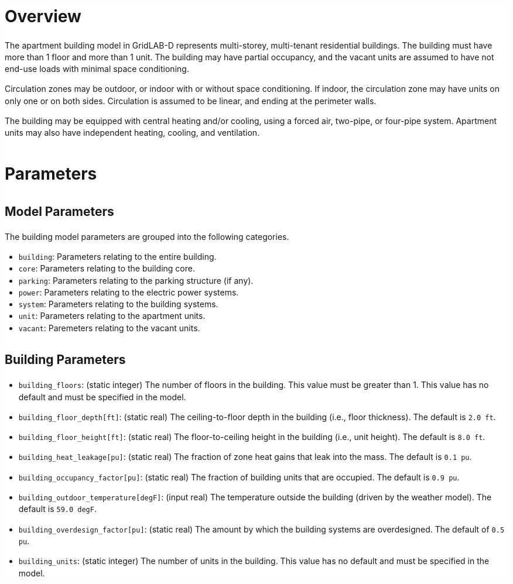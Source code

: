 # Overview

The apartment building model in GridLAB-D represents multi-storey, multi-tenant residential buildings. The building must have more than 1 floor and more than 1 unit. The building may have partial occupancy, and the vacant units are assumed to have not end-use loads with minimal space conditioning.

Circulation zones may be outdoor, or indoor with or without space conditioning. If indoor, the circulation zone may have units on only one or on both sides. Circulation is assumed to be linear, and ending at the perimeter walls.

The building may be equipped with central heating and/or cooling, using a forced air, two-pipe, or four-pipe system. Apartment units may also have independent heating, cooling, and ventilation.

# Parameters

## Model Parameters

The building model parameters are grouped into the following categories.

- `building`: Parameters relating to the entire building.
- `core`: Parameters relating to the building core.
- `parking`: Parameters relating to the parking structure (if any).
- `power`: Parameters relating to the electric power systems.
- `system`: Parameters relating to the building systems.
- `unit`: Parameters relating to the apartment units.
- `vacant`: Paremeters relating to the vacant units.

## Building Parameters

- `building_floors`: (static integer) The number of floors in the building. This value must be greater than 1. This value has no default and must be specified in the model.

- `building_floor_depth[ft]`: (static real) The ceiling-to-floor depth in the building (i.e., floor thickness). The default is `2.0 ft`.

- `building_floor_height[ft]`: (static real) The floor-to-ceiling height in the building (i.e., unit height). The default is `8.0 ft`.

- `building_heat_leakage[pu]`: (static real) The fraction of zone heat gains that leak into the mass. The default is `0.1 pu`.

- `building_occupancy_factor[pu]`: (static real) The fraction of building units that are occupied. The default is `0.9 pu`.

- `building_outdoor_temperature[degF]`: (input real) The temperature outside the building (driven by the weather model). The default is `59.0 degF`.

- `building_overdesign_factor[pu]`: (static real) The amount by which the building systems are overdesigned. The default of `0.5 pu`.

- `building_units`: (static integer) The number of units in the building. This value has no default and must be specified in the model.
